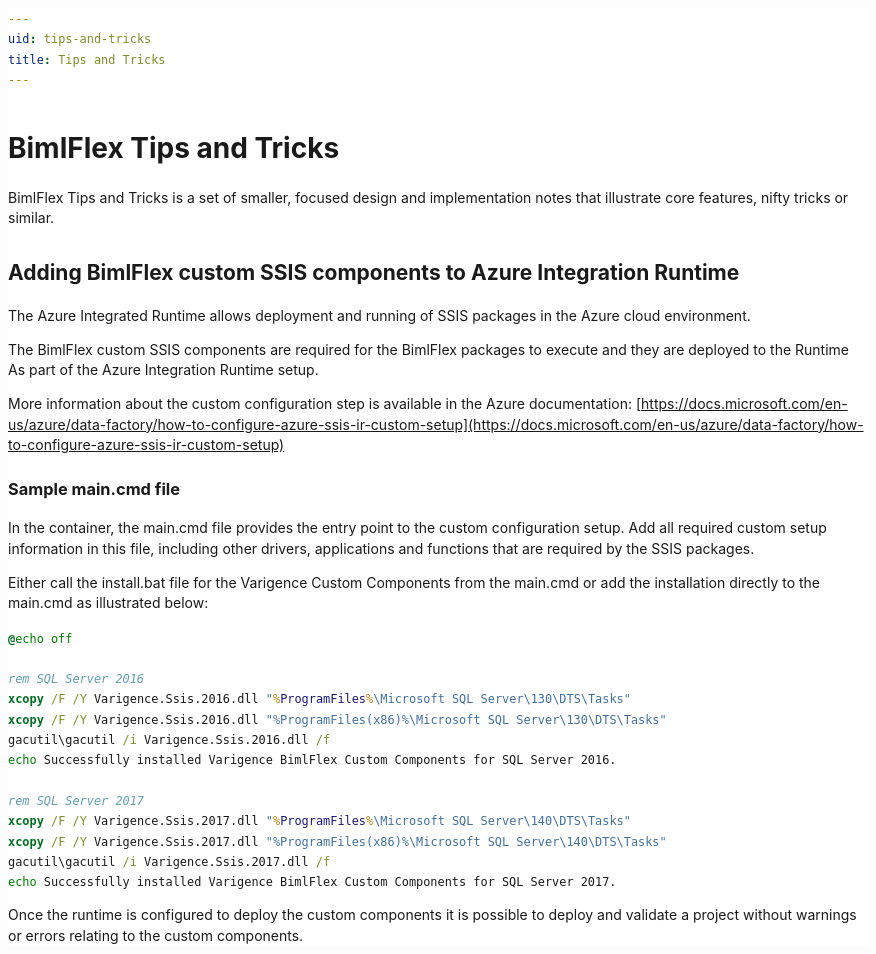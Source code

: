 ```yaml
---
uid: tips-and-tricks
title: Tips and Tricks
---
```

# BimlFlex Tips and Tricks



BimlFlex Tips and Tricks is a set of smaller, focused design and implementation notes that illustrate core features, nifty tricks or similar.

## Adding BimlFlex custom SSIS components to Azure Integration Runtime

The Azure Integrated Runtime allows deployment and running of SSIS packages in the Azure cloud environment.

The BimlFlex custom SSIS components are required for the BimlFlex packages to execute and they are deployed to the Runtime As part of the Azure Integration Runtime setup.

More information about the custom configuration step is available in the Azure documentation: [https://docs.microsoft.com/en-us/azure/data-factory/how-to-configure-azure-ssis-ir-custom-setup](https://docs.microsoft.com/en-us/azure/data-factory/how-to-configure-azure-ssis-ir-custom-setup)

### Sample main.cmd file

In the container, the main.cmd file provides the entry point to the custom configuration setup. Add all required custom setup information in this file, including other drivers, applications and functions that are required by the SSIS packages.

Either call the install.bat file for the Varigence Custom Components from the main.cmd or add the installation directly to the main.cmd as illustrated below:

```cmd
@echo off

rem SQL Server 2016
xcopy /F /Y Varigence.Ssis.2016.dll "%ProgramFiles%\Microsoft SQL Server\130\DTS\Tasks"
xcopy /F /Y Varigence.Ssis.2016.dll "%ProgramFiles(x86)%\Microsoft SQL Server\130\DTS\Tasks"
gacutil\gacutil /i Varigence.Ssis.2016.dll /f
echo Successfully installed Varigence BimlFlex Custom Components for SQL Server 2016.

rem SQL Server 2017
xcopy /F /Y Varigence.Ssis.2017.dll "%ProgramFiles%\Microsoft SQL Server\140\DTS\Tasks"
xcopy /F /Y Varigence.Ssis.2017.dll "%ProgramFiles(x86)%\Microsoft SQL Server\140\DTS\Tasks"
gacutil\gacutil /i Varigence.Ssis.2017.dll /f
echo Successfully installed Varigence BimlFlex Custom Components for SQL Server 2017.
```

Once the runtime is configured to deploy the custom components it is possible to deploy and validate a project without warnings or errors relating to the custom components.
